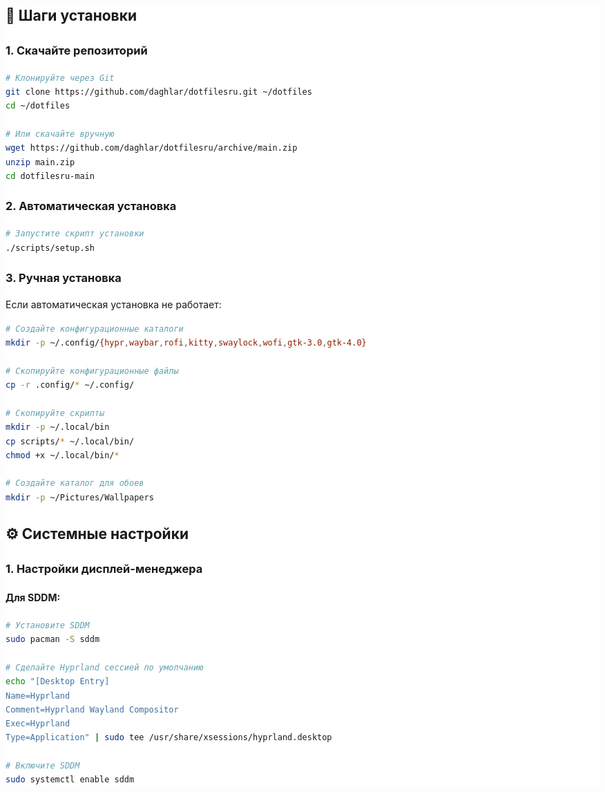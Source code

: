 ## 🚀 Шаги установки

### 1. Скачайте репозиторий

```bash
# Клонируйте через Git
git clone https://github.com/daghlar/dotfilesru.git ~/dotfiles
cd ~/dotfiles

# Или скачайте вручную
wget https://github.com/daghlar/dotfilesru/archive/main.zip
unzip main.zip
cd dotfilesru-main
```

### 2. Автоматическая установка

```bash
# Запустите скрипт установки
./scripts/setup.sh
```

### 3. Ручная установка

Если автоматическая установка не работает:

```bash
# Создайте конфигурационные каталоги
mkdir -p ~/.config/{hypr,waybar,rofi,kitty,swaylock,wofi,gtk-3.0,gtk-4.0}

# Скопируйте конфигурационные файлы
cp -r .config/* ~/.config/

# Скопируйте скрипты
mkdir -p ~/.local/bin
cp scripts/* ~/.local/bin/
chmod +x ~/.local/bin/*

# Создайте каталог для обоев
mkdir -p ~/Pictures/Wallpapers
```

## ⚙️ Системные настройки

### 1. Настройки дисплей-менеджера

#### Для SDDM:
```bash
# Установите SDDM
sudo pacman -S sddm

# Сделайте Hyprland сессией по умолчанию
echo "[Desktop Entry]
Name=Hyprland
Comment=Hyprland Wayland Compositor
Exec=Hyprland
Type=Application" | sudo tee /usr/share/xsessions/hyprland.desktop

# Включите SDDM
sudo systemctl enable sddm
```
